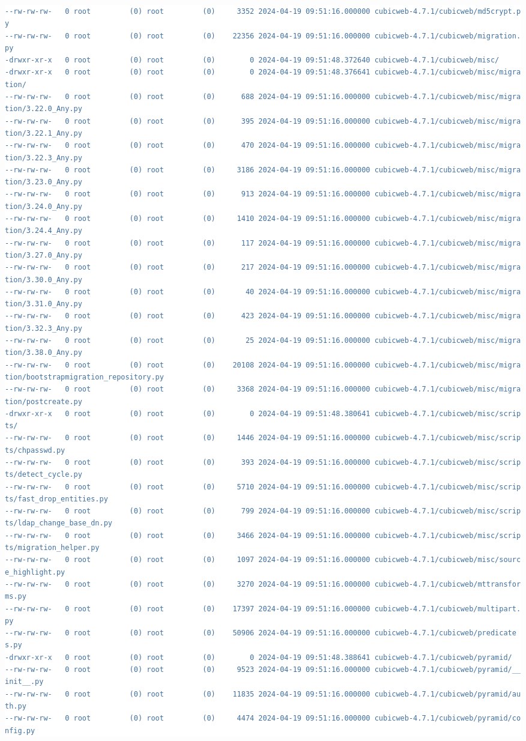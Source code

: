 ```diff
--rw-rw-rw-   0 root         (0) root         (0)     3352 2024-04-19 09:51:16.000000 cubicweb-4.7.1/cubicweb/md5crypt.py
--rw-rw-rw-   0 root         (0) root         (0)    22356 2024-04-19 09:51:16.000000 cubicweb-4.7.1/cubicweb/migration.py
-drwxr-xr-x   0 root         (0) root         (0)        0 2024-04-19 09:51:48.372640 cubicweb-4.7.1/cubicweb/misc/
-drwxr-xr-x   0 root         (0) root         (0)        0 2024-04-19 09:51:48.376641 cubicweb-4.7.1/cubicweb/misc/migration/
--rw-rw-rw-   0 root         (0) root         (0)      688 2024-04-19 09:51:16.000000 cubicweb-4.7.1/cubicweb/misc/migration/3.22.0_Any.py
--rw-rw-rw-   0 root         (0) root         (0)      395 2024-04-19 09:51:16.000000 cubicweb-4.7.1/cubicweb/misc/migration/3.22.1_Any.py
--rw-rw-rw-   0 root         (0) root         (0)      470 2024-04-19 09:51:16.000000 cubicweb-4.7.1/cubicweb/misc/migration/3.22.3_Any.py
--rw-rw-rw-   0 root         (0) root         (0)     3186 2024-04-19 09:51:16.000000 cubicweb-4.7.1/cubicweb/misc/migration/3.23.0_Any.py
--rw-rw-rw-   0 root         (0) root         (0)      913 2024-04-19 09:51:16.000000 cubicweb-4.7.1/cubicweb/misc/migration/3.24.0_Any.py
--rw-rw-rw-   0 root         (0) root         (0)     1410 2024-04-19 09:51:16.000000 cubicweb-4.7.1/cubicweb/misc/migration/3.24.4_Any.py
--rw-rw-rw-   0 root         (0) root         (0)      117 2024-04-19 09:51:16.000000 cubicweb-4.7.1/cubicweb/misc/migration/3.27.0_Any.py
--rw-rw-rw-   0 root         (0) root         (0)      217 2024-04-19 09:51:16.000000 cubicweb-4.7.1/cubicweb/misc/migration/3.30.0_Any.py
--rw-rw-rw-   0 root         (0) root         (0)       40 2024-04-19 09:51:16.000000 cubicweb-4.7.1/cubicweb/misc/migration/3.31.0_Any.py
--rw-rw-rw-   0 root         (0) root         (0)      423 2024-04-19 09:51:16.000000 cubicweb-4.7.1/cubicweb/misc/migration/3.32.3_Any.py
--rw-rw-rw-   0 root         (0) root         (0)       25 2024-04-19 09:51:16.000000 cubicweb-4.7.1/cubicweb/misc/migration/3.38.0_Any.py
--rw-rw-rw-   0 root         (0) root         (0)    20108 2024-04-19 09:51:16.000000 cubicweb-4.7.1/cubicweb/misc/migration/bootstrapmigration_repository.py
--rw-rw-rw-   0 root         (0) root         (0)     3368 2024-04-19 09:51:16.000000 cubicweb-4.7.1/cubicweb/misc/migration/postcreate.py
-drwxr-xr-x   0 root         (0) root         (0)        0 2024-04-19 09:51:48.380641 cubicweb-4.7.1/cubicweb/misc/scripts/
--rw-rw-rw-   0 root         (0) root         (0)     1446 2024-04-19 09:51:16.000000 cubicweb-4.7.1/cubicweb/misc/scripts/chpasswd.py
--rw-rw-rw-   0 root         (0) root         (0)      393 2024-04-19 09:51:16.000000 cubicweb-4.7.1/cubicweb/misc/scripts/detect_cycle.py
--rw-rw-rw-   0 root         (0) root         (0)     5710 2024-04-19 09:51:16.000000 cubicweb-4.7.1/cubicweb/misc/scripts/fast_drop_entities.py
--rw-rw-rw-   0 root         (0) root         (0)      799 2024-04-19 09:51:16.000000 cubicweb-4.7.1/cubicweb/misc/scripts/ldap_change_base_dn.py
--rw-rw-rw-   0 root         (0) root         (0)     3466 2024-04-19 09:51:16.000000 cubicweb-4.7.1/cubicweb/misc/scripts/migration_helper.py
--rw-rw-rw-   0 root         (0) root         (0)     1097 2024-04-19 09:51:16.000000 cubicweb-4.7.1/cubicweb/misc/source_highlight.py
--rw-rw-rw-   0 root         (0) root         (0)     3270 2024-04-19 09:51:16.000000 cubicweb-4.7.1/cubicweb/mttransforms.py
--rw-rw-rw-   0 root         (0) root         (0)    17397 2024-04-19 09:51:16.000000 cubicweb-4.7.1/cubicweb/multipart.py
--rw-rw-rw-   0 root         (0) root         (0)    50906 2024-04-19 09:51:16.000000 cubicweb-4.7.1/cubicweb/predicates.py
-drwxr-xr-x   0 root         (0) root         (0)        0 2024-04-19 09:51:48.388641 cubicweb-4.7.1/cubicweb/pyramid/
--rw-rw-rw-   0 root         (0) root         (0)     9523 2024-04-19 09:51:16.000000 cubicweb-4.7.1/cubicweb/pyramid/__init__.py
--rw-rw-rw-   0 root         (0) root         (0)    11835 2024-04-19 09:51:16.000000 cubicweb-4.7.1/cubicweb/pyramid/auth.py
--rw-rw-rw-   0 root         (0) root         (0)     4474 2024-04-19 09:51:16.000000 cubicweb-4.7.1/cubicweb/pyramid/config.py
```